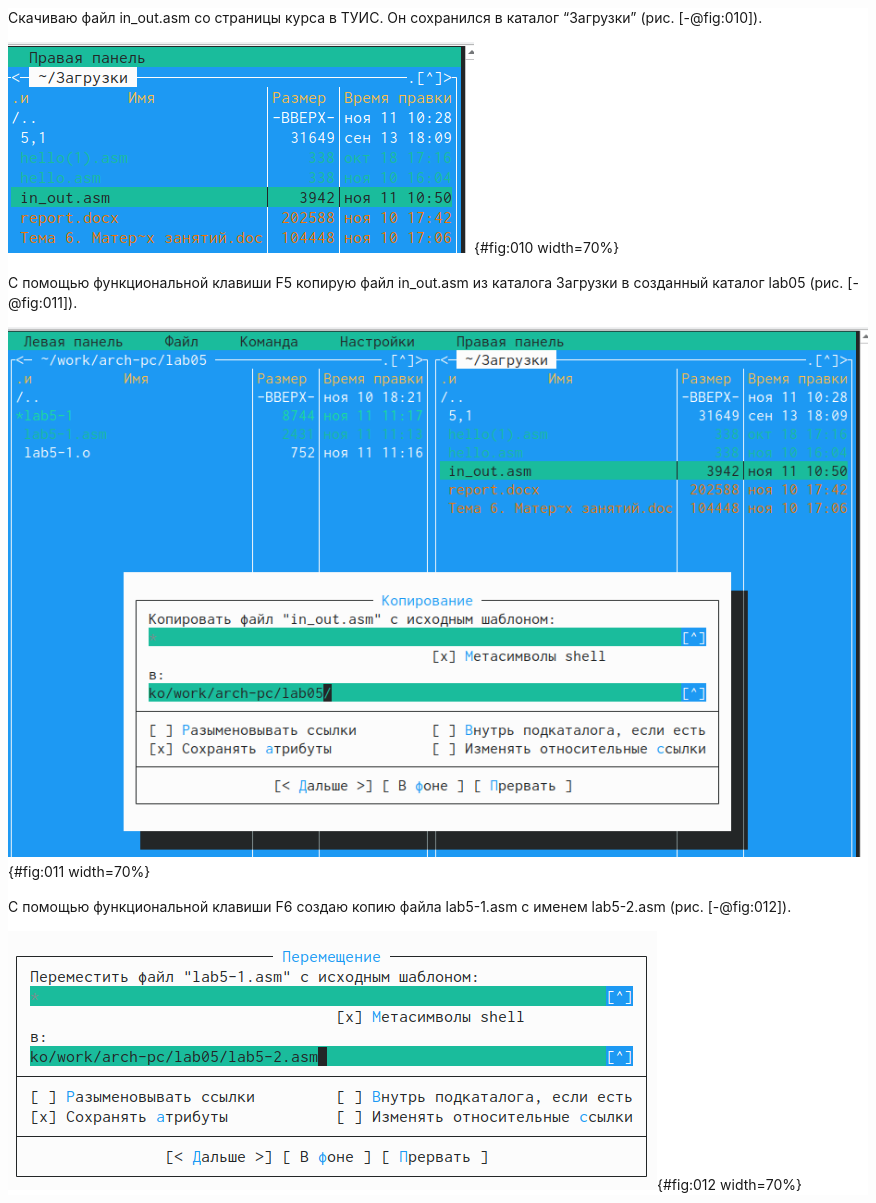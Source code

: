 Скачиваю файл in_out.asm со страницы курса в ТУИС. Он сохранился в каталог “Загрузки” (рис. [-@fig:010]).

![Скачанный файл](image/l5.10.png){#fig:010 width=70%}

С помощью функциональной клавиши F5 копирую файл in_out.asm из каталога Загрузки в созданный каталог lab05 (рис. [-@fig:011]).

![Копирование файла](image/l5.11.png){#fig:011 width=70%}

С помощью функциональной клавиши F6 создаю копию файла lab5-1.asm с именем
lab5-2.asm (рис. [-@fig:012]).

![Копирование файла](image/l5.12.png){#fig:012 width=70%}
